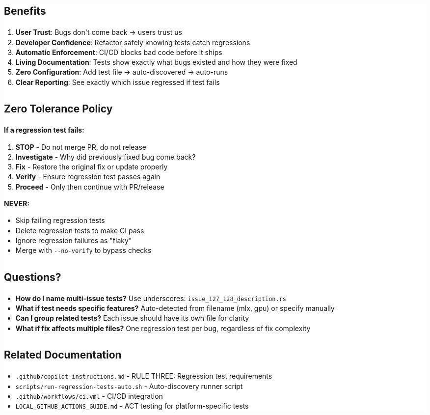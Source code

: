 
## Benefits

1. **User Trust**: Bugs don't come back → users trust us
2. **Developer Confidence**: Refactor safely knowing tests catch regressions
3. **Automatic Enforcement**: CI/CD blocks bad code before it ships
4. **Living Documentation**: Tests show exactly what bugs existed and how they were fixed
5. **Zero Configuration**: Add test file → auto-discovered → auto-runs
6. **Clear Reporting**: See exactly which issue regressed if test fails

## Zero Tolerance Policy

**If a regression test fails:**

1. **STOP** - Do not merge PR, do not release
2. **Investigate** - Why did previously fixed bug come back?
3. **Fix** - Restore the original fix or update properly
4. **Verify** - Ensure regression test passes again
5. **Proceed** - Only then continue with PR/release

**NEVER:**
- Skip failing regression tests
- Delete regression tests to make CI pass
- Ignore regression failures as "flaky"
- Merge with `--no-verify` to bypass checks

## Questions?

- **How do I name multi-issue tests?** Use underscores: `issue_127_128_description.rs`
- **What if test needs specific features?** Auto-detected from filename (mlx, gpu) or specify manually
- **Can I group related tests?** Each issue should have its own file for clarity
- **What if fix affects multiple files?** One regression test per bug, regardless of fix complexity

## Related Documentation

- `.github/copilot-instructions.md` - RULE THREE: Regression test requirements
- `scripts/run-regression-tests-auto.sh` - Auto-discovery runner script
- `.github/workflows/ci.yml` - CI/CD integration
- `LOCAL_GITHUB_ACTIONS_GUIDE.md` - ACT testing for platform-specific tests
